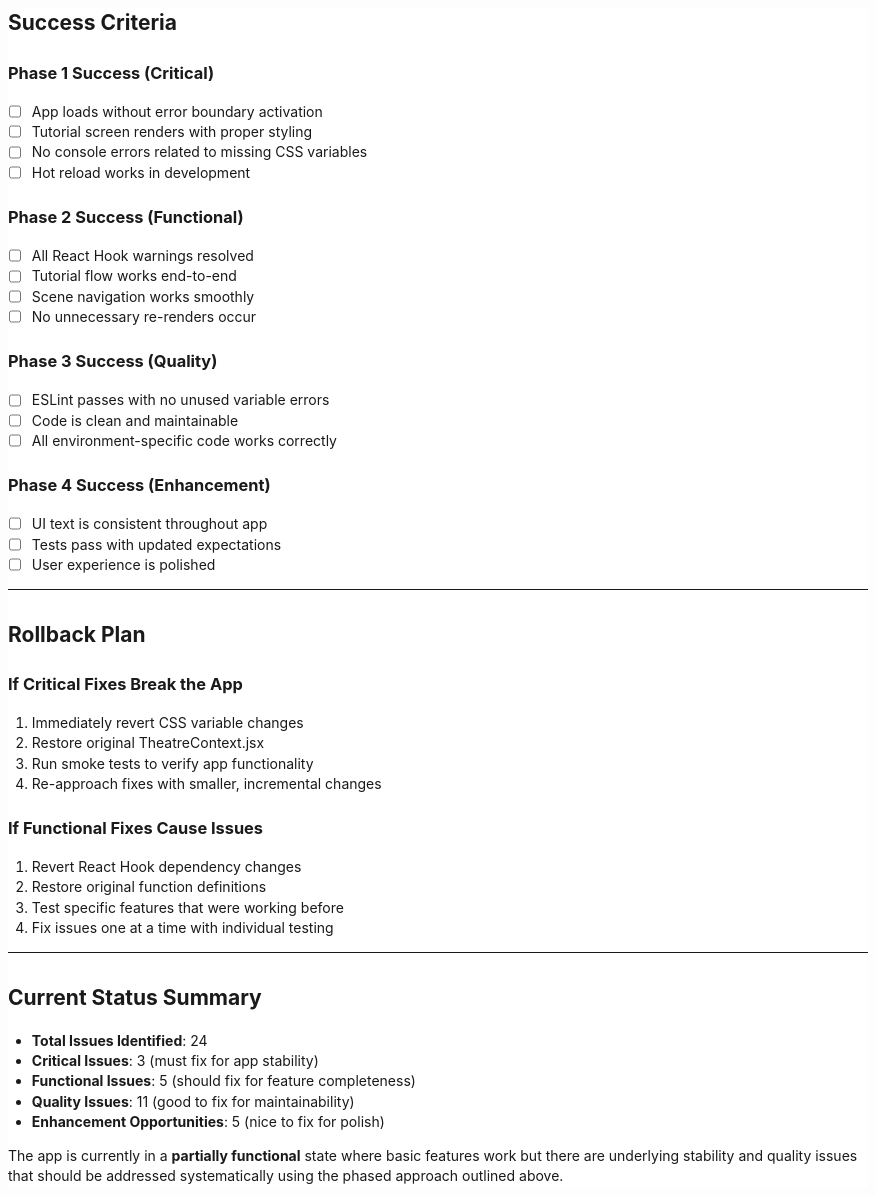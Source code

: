 
## Success Criteria

### Phase 1 Success (Critical)
- [ ] App loads without error boundary activation
- [ ] Tutorial screen renders with proper styling
- [ ] No console errors related to missing CSS variables
- [ ] Hot reload works in development

### Phase 2 Success (Functional)
- [ ] All React Hook warnings resolved
- [ ] Tutorial flow works end-to-end
- [ ] Scene navigation works smoothly
- [ ] No unnecessary re-renders occur

### Phase 3 Success (Quality)
- [ ] ESLint passes with no unused variable errors
- [ ] Code is clean and maintainable
- [ ] All environment-specific code works correctly

### Phase 4 Success (Enhancement)
- [ ] UI text is consistent throughout app
- [ ] Tests pass with updated expectations
- [ ] User experience is polished

---

## Rollback Plan

### If Critical Fixes Break the App
1. Immediately revert CSS variable changes
2. Restore original TheatreContext.jsx
3. Run smoke tests to verify app functionality
4. Re-approach fixes with smaller, incremental changes

### If Functional Fixes Cause Issues
1. Revert React Hook dependency changes
2. Restore original function definitions
3. Test specific features that were working before
4. Fix issues one at a time with individual testing

---

## Current Status Summary

- **Total Issues Identified**: 24
- **Critical Issues**: 3 (must fix for app stability)
- **Functional Issues**: 5 (should fix for feature completeness)
- **Quality Issues**: 11 (good to fix for maintainability)
- **Enhancement Opportunities**: 5 (nice to fix for polish)

The app is currently in a **partially functional** state where basic features work but there are underlying stability and quality issues that should be addressed systematically using the phased approach outlined above.
